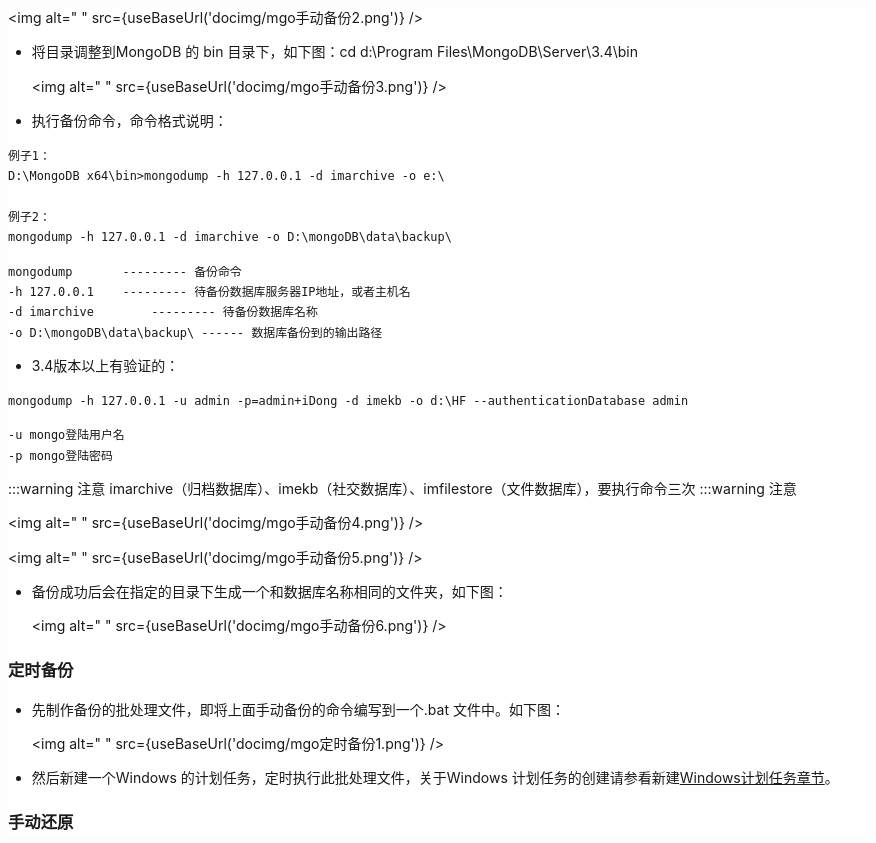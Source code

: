   <img alt=" " src={useBaseUrl('docimg/mgo手动备份2.png')} />

* 将目录调整到MongoDB 的 bin 目录下，如下图：cd d:\Program Files\MongoDB\Server\3.4\bin

  <img alt=" " src={useBaseUrl('docimg/mgo手动备份3.png')} />

* 执行备份命令，命令格式说明：

```
例子1：
D:\MongoDB x64\bin>mongodump -h 127.0.0.1 -d imarchive -o e:\

例子2：
mongodump -h 127.0.0.1 -d imarchive -o D:\mongoDB\data\backup\
```

```
mongodump 		--------- 备份命令
-h 127.0.0.1	--------- 待备份数据库服务器IP地址，或者主机名
-d imarchive		--------- 待备份数据库名称
-o D:\mongoDB\data\backup\ ------ 数据库备份到的输出路径  
```

* 3.4版本以上有验证的：

```
mongodump -h 127.0.0.1 -u admin -p=admin+iDong -d imekb -o d:\HF --authenticationDatabase admin
```

```
-u mongo登陆用户名
-p mongo登陆密码
```

:::warning 注意
 imarchive（归档数据库）、imekb（社交数据库）、imfilestore（文件数据库），要执行命令三次
:::warning 注意  

  <img alt=" " src={useBaseUrl('docimg/mgo手动备份4.png')} />

  <img alt=" " src={useBaseUrl('docimg/mgo手动备份5.png')} />  

* 备份成功后会在指定的目录下生成一个和数据库名称相同的文件夹，如下图：

  <img alt=" " src={useBaseUrl('docimg/mgo手动备份6.png')} />

### 定时备份

* 先制作备份的批处理文件，即将上面手动备份的命令编写到一个.bat 文件中。如下图：

  <img alt=" " src={useBaseUrl('docimg/mgo定时备份1.png')} />

* 然后新建一个Windows 的计划任务，定时执行此批处理文件，关于Windows 计划任务的创建请参看新建[Windows计划任务章节](#jhrw)。

### 手动还原
